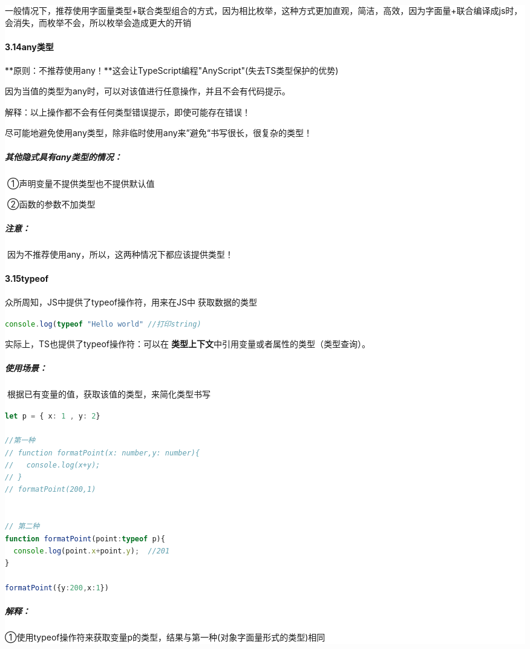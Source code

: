 一般情况下，推荐使用字面量类型+联合类型组合的方式，因为相比枚举，这种方式更加直观，简洁，高效，因为字面量+联合编译成js时，会消失，而枚举不会，所以枚举会造成更大的开销

#### 3.14any类型

**原则：不推荐使用any！**这会让TypeScript编程"AnyScript"(失去TS类型保护的优势)

因为当值的类型为any时，可以对该值进行任意操作，并且不会有代码提示。



解释：以上操作都不会有任何类型错误提示，即使可能存在错误！

尽可能地避免使用any类型，除非临时使用any来”避免“书写很长，很复杂的类型！

##### 其他隐式具有any类型的情况：

​		①声明变量不提供类型也不提供默认值

​		②函数的参数不加类型

##### 注意：

​		因为不推荐使用any，所以，这两种情况下都应该提供类型！

#### 3.15typeof

众所周知，JS中提供了typeof操作符，用来在JS中 获取数据的类型

```js
console.log(typeof "Hello world" //打印string)
```

实际上，TS也提供了typeof操作符：可以在 **类型上下文**中引用变量或者属性的类型（类型查询）。

##### 使用场景：

​		根据已有变量的值，获取该值的类型，来简化类型书写

```typescript
let p = { x: 1 , y: 2}

//第一种
// function formatPoint(x: number,y: number){
//   console.log(x+y); 
// }
// formatPoint(200,1)


// 第二种
function formatPoint(point:typeof p){
  console.log(point.x+point.y);  //201
}

formatPoint({y:200,x:1})
```

##### 解释：

​		①使用typeof操作符来获取变量p的类型，结果与第一种(对象字面量形式的类型)相同
